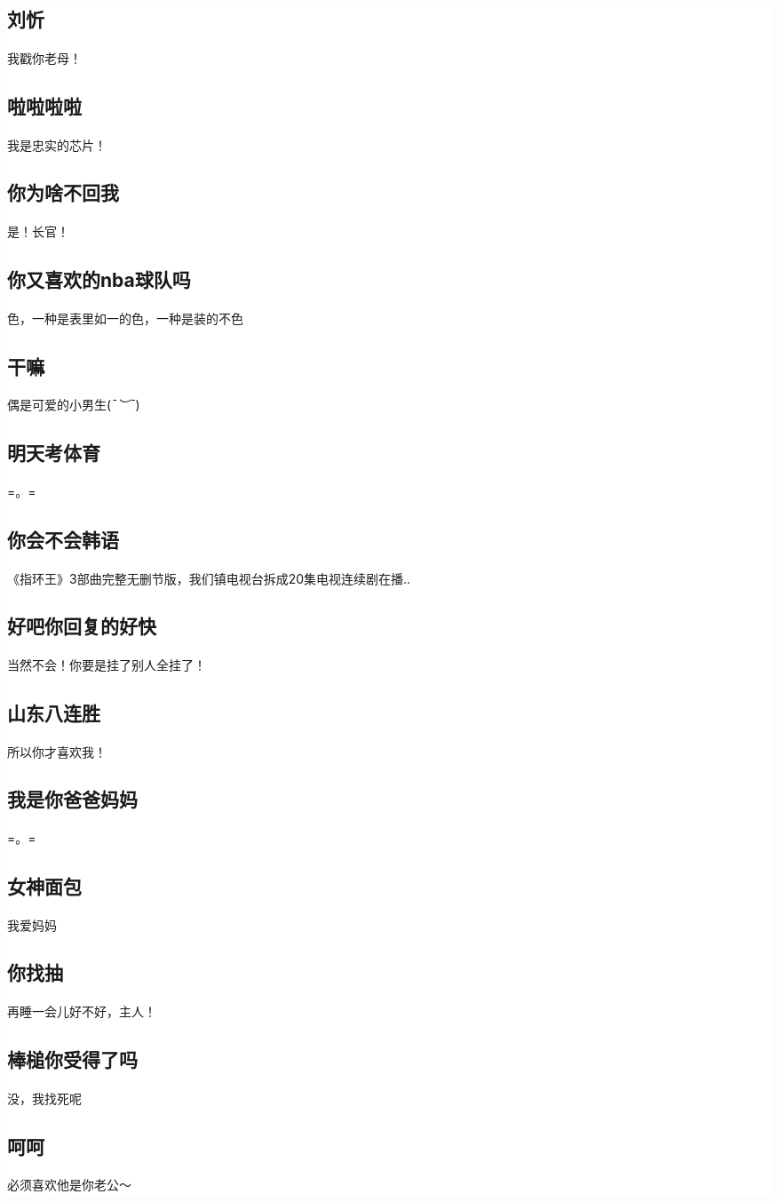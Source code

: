 ## 刘忻
我戳你老母！

## 啦啦啦啦
我是忠实的芯片！

## 你为啥不回我
是！长官！

## 你又喜欢的nba球队吗
色，一种是表里如一的色，一种是装的不色

## 干嘛
偶是可爱的小男生(*¯︶¯*)

## 明天考体育
=。=

## 你会不会韩语
《指环王》3部曲完整无删节版，我们镇电视台拆成20集电视连续剧在播..

## 好吧你回复的好快
当然不会！你要是挂了别人全挂了！

## 山东八连胜
所以你才喜欢我！

## 我是你爸爸妈妈
=。=

## 女神面包
我爱妈妈

## 你找抽
再睡一会儿好不好，主人！

## 棒槌你受得了吗
没，我找死呢

## 呵呵
必须喜欢他是你老公～
